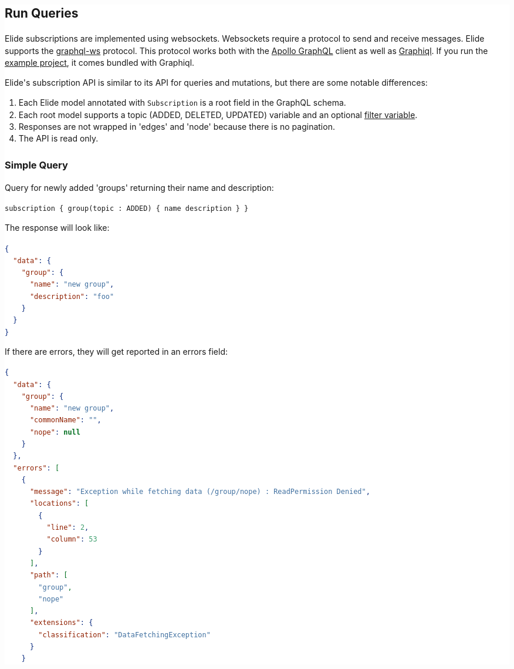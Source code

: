 
## Run Queries

Elide subscriptions are implemented using websockets.  Websockets require a protocol to send and receive messages.  Elide supports the [graphql-ws](https://github.com/enisdenjo/graphql-ws) protocol.  This protocol works both with the [Apollo GraphQL](https://www.apollographql.com/docs/react/data/subscriptions/) client as well as [Graphiql](https://github.com/graphql/graphiql).  If you run the [example project][example-project], it comes bundled with Graphiql. 

Elide's subscription API is similar to its API for queries and mutations, but there are some notable differences:
1. Each Elide model annotated with `Subscription` is a root field in the GraphQL schema.
2. Each root model supports a topic (ADDED, DELETED, UPDATED) variable and an optional [filter variable](#filtering).
3. Responses are not wrapped in 'edges' and 'node' because there is no pagination.
4. The API is read only.

### Simple Query

Query for newly added 'groups' returning their name and description:

```
subscription { group(topic : ADDED) { name description } }
```

The response will look like:

```json
{
  "data": {
    "group": {
      "name": "new group",
      "description": "foo"
    }
  }
}

```

If there are errors, they will get reported in an errors field:

```json
{
  "data": {
    "group": {
      "name": "new group",
      "commonName": "",
      "nope": null
    }
  },
  "errors": [
    {
      "message": "Exception while fetching data (/group/nope) : ReadPermission Denied",
      "locations": [
        {
          "line": 2,
          "column": 53
        }
      ],
      "path": [
        "group",
        "nope"
      ],
      "extensions": {
        "classification": "DataFetchingException"
      }
    }
```

[example-project]: https://github.com/yahoo/elide-spring-boot-example